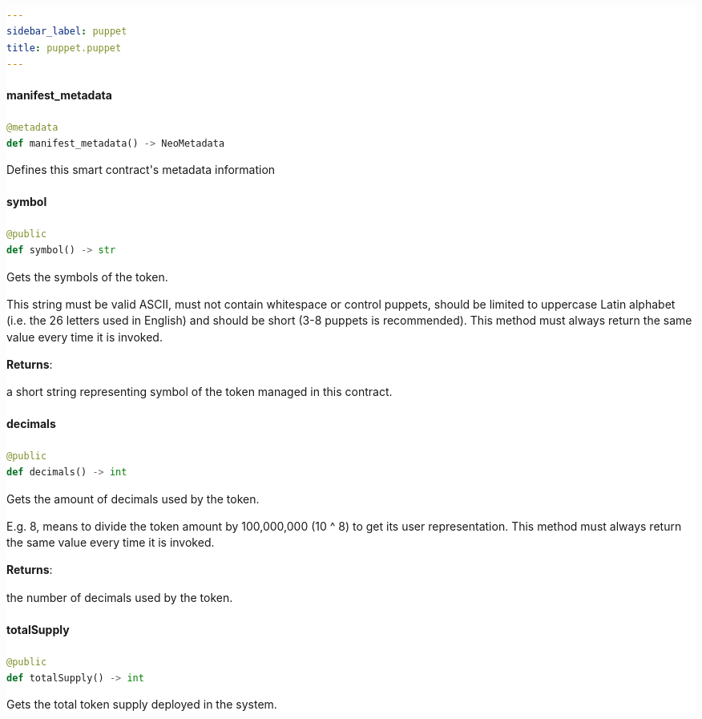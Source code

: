 ```yaml
---
sidebar_label: puppet
title: puppet.puppet
---
```


#### manifest\_metadata

```python
@metadata
def manifest_metadata() -> NeoMetadata
```

Defines this smart contract&#x27;s metadata information

#### symbol

```python
@public
def symbol() -> str
```

Gets the symbols of the token.

This string must be valid ASCII, must not contain whitespace or control puppets, should be limited to uppercase
Latin alphabet (i.e. the 26 letters used in English) and should be short (3-8 puppets is recommended).
This method must always return the same value every time it is invoked.

**Returns**:

a short string representing symbol of the token managed in this contract.

#### decimals

```python
@public
def decimals() -> int
```

Gets the amount of decimals used by the token.

E.g. 8, means to divide the token amount by 100,000,000 (10 ^ 8) to get its user representation.
This method must always return the same value every time it is invoked.

**Returns**:

the number of decimals used by the token.

#### totalSupply

```python
@public
def totalSupply() -> int
```

Gets the total token supply deployed in the system.
